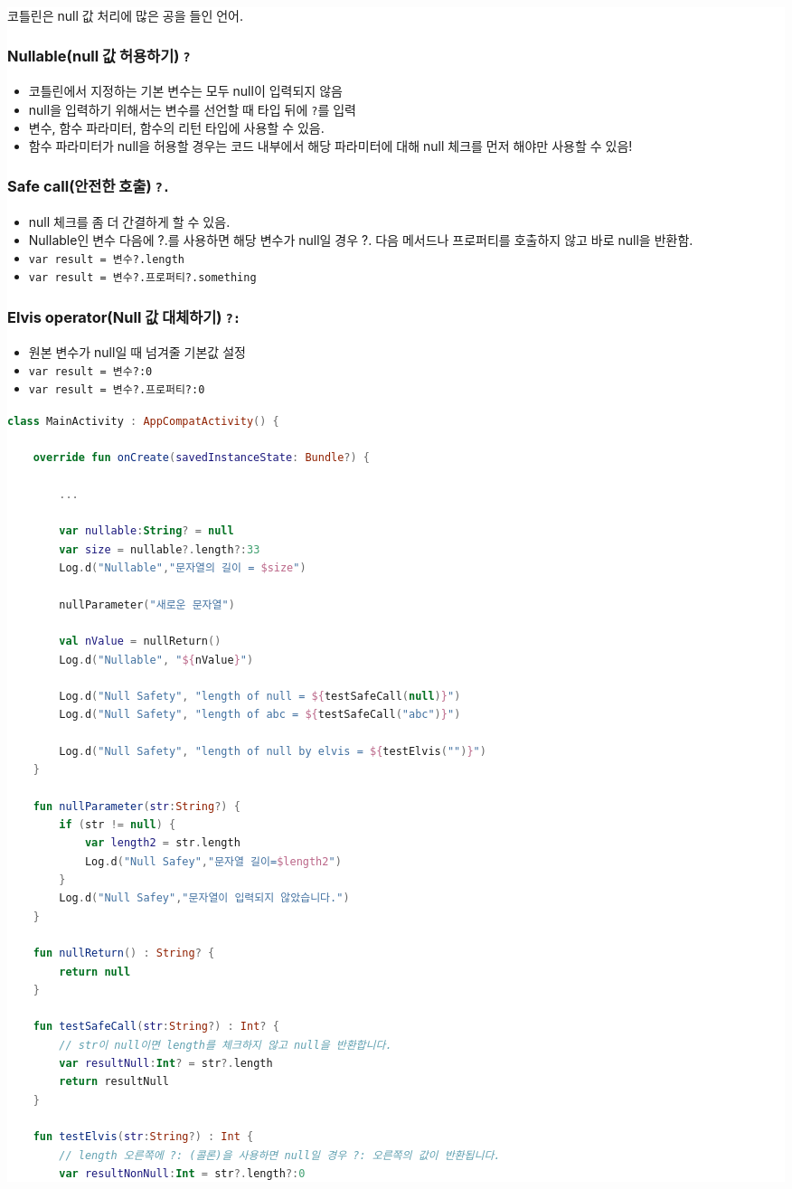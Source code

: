 코틀린은 null 값 처리에 많은 공을 들인 언어.

### Nullable(null 값 허용하기) `?`

- 코틀린에서 지정하는 기본 변수는 모두 null이 입력되지 않음
- null을 입력하기 위해서는 변수를 선언할 때 타입 뒤에 `?`를 입력
- 변수, 함수 파라미터, 함수의 리턴 타입에 사용할 수 있음.
- 함수 파라미터가 null을 허용할 경우는 코드 내부에서 해당 파라미터에 대해 null 체크를 먼저 해야만 사용할 수 있음!

### Safe call(안전한 호출) `?.`

- null 체크를 좀 더 간결하게 할 수 있음.
- Nullable인 변수 다음에 ?.를 사용하면 해당 변수가 null일 경우 ?. 다음 메서드나 프로퍼티를 호출하지 않고 바로 null을 반환함.
- `var result = 변수?.length`
- `var result = 변수?.프로퍼티?.something`

### Elvis operator(Null 값 대체하기) `?:`

- 원본 변수가 null일 때 넘겨줄 기본값 설정
- `var result = 변수?:0`
- `var result = 변수?.프로퍼티?:0`
``` kotlin
class MainActivity : AppCompatActivity() {

    override fun onCreate(savedInstanceState: Bundle?) {

        ...

        var nullable:String? = null
        var size = nullable?.length?:33
        Log.d("Nullable","문자열의 길이 = $size")

        nullParameter("새로운 문자열")

        val nValue = nullReturn()
        Log.d("Nullable", "${nValue}")

        Log.d("Null Safety", "length of null = ${testSafeCall(null)}")
        Log.d("Null Safety", "length of abc = ${testSafeCall("abc")}")

        Log.d("Null Safety", "length of null by elvis = ${testElvis("")}")
    }

    fun nullParameter(str:String?) {
        if (str != null) {
            var length2 = str.length
            Log.d("Null Safey","문자열 길이=$length2")
        }
        Log.d("Null Safey","문자열이 입력되지 않았습니다.")
    }

    fun nullReturn() : String? {
        return null
    }

    fun testSafeCall(str:String?) : Int? {
        // str이 null이면 length를 체크하지 않고 null을 반환합니다.
        var resultNull:Int? = str?.length
        return resultNull
    }

    fun testElvis(str:String?) : Int {
        // length 오른쪽에 ?: (콜론)을 사용하면 null일 경우 ?: 오른쪽의 값이 반환됩니다.
        var resultNonNull:Int = str?.length?:0
```